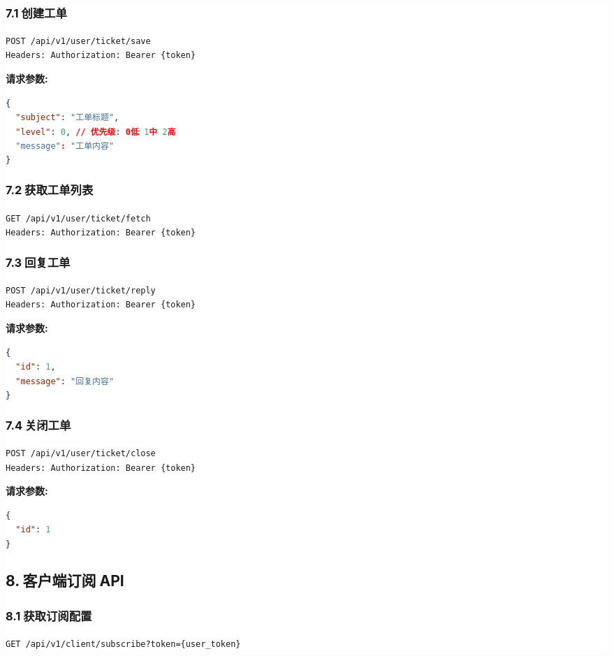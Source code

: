 ### 7.1 创建工单
```
POST /api/v1/user/ticket/save
Headers: Authorization: Bearer {token}
```

**请求参数:**
```json
{
  "subject": "工单标题",
  "level": 0, // 优先级: 0低 1中 2高
  "message": "工单内容"
}
```

### 7.2 获取工单列表
```
GET /api/v1/user/ticket/fetch
Headers: Authorization: Bearer {token}
```

### 7.3 回复工单
```
POST /api/v1/user/ticket/reply
Headers: Authorization: Bearer {token}
```

**请求参数:**
```json
{
  "id": 1,
  "message": "回复内容"
}
```

### 7.4 关闭工单
```
POST /api/v1/user/ticket/close
Headers: Authorization: Bearer {token}
```

**请求参数:**
```json
{
  "id": 1
}
```

## 8. 客户端订阅 API

### 8.1 获取订阅配置
```
GET /api/v1/client/subscribe?token={user_token}
```
